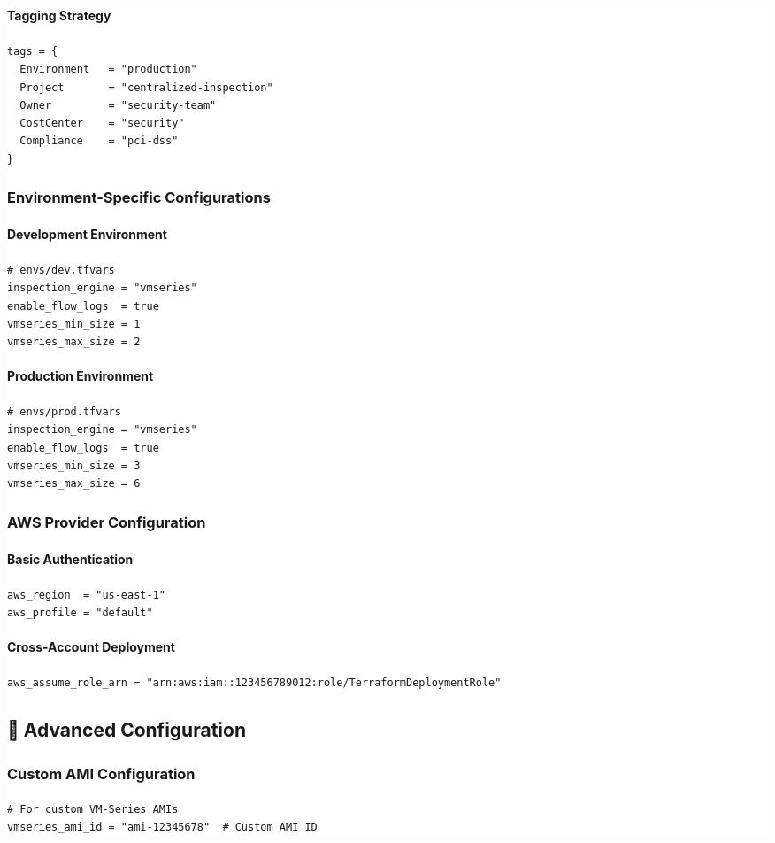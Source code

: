 #### Tagging Strategy
```hcl
tags = {
  Environment   = "production"
  Project       = "centralized-inspection"
  Owner         = "security-team"
  CostCenter    = "security"
  Compliance    = "pci-dss"
}
```

### Environment-Specific Configurations

#### Development Environment
```hcl
# envs/dev.tfvars
inspection_engine = "vmseries"
enable_flow_logs  = true
vmseries_min_size = 1
vmseries_max_size = 2
```

#### Production Environment
```hcl
# envs/prod.tfvars
inspection_engine = "vmseries"
enable_flow_logs  = true
vmseries_min_size = 3
vmseries_max_size = 6
```

### AWS Provider Configuration

#### Basic Authentication
```hcl
aws_region  = "us-east-1"
aws_profile = "default"
```

#### Cross-Account Deployment
```hcl
aws_assume_role_arn = "arn:aws:iam::123456789012:role/TerraformDeploymentRole"
```

## 🔧 Advanced Configuration

### Custom AMI Configuration
```hcl
# For custom VM-Series AMIs
vmseries_ami_id = "ami-12345678"  # Custom AMI ID
```
